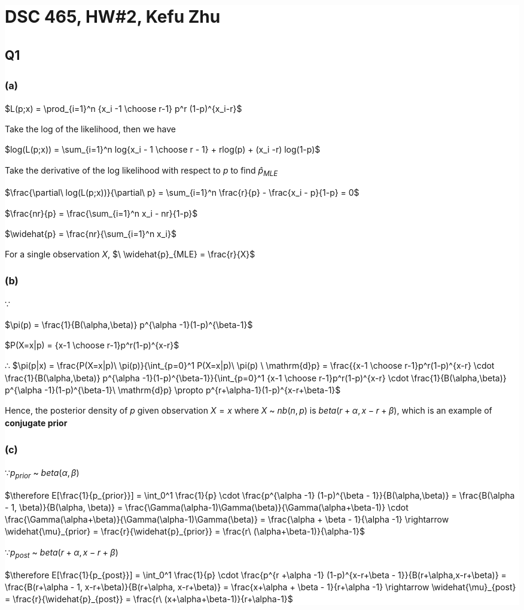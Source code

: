 # DSC 465, HW#2, Kefu Zhu

## Q1

### (a)

$L(p;x) = \prod_{i=1}^n {x_i -1 \choose r-1} p^r (1-p)^{x_i-r}$

Take the log of the likelihood, then we have 

$log(L(p;x)) = \sum_{i=1}^n log{x_i - 1 \choose r - 1} + rlog(p) + (x_i -r) log(1-p)$

Take the derivative of the log likelihood with respect to $p$ to find $\widehat{p}_{MLE}$

$\frac{\partial\ log(L(p;x))}{\partial\ p} = \sum_{i=1}^n \frac{r}{p} - \frac{x_i - p}{1-p} = 0$

$\frac{nr}{p} = \frac{\sum_{i=1}^n x_i - nr}{1-p}$

$\widehat{p} = \frac{nr}{\sum_{i=1}^n x_i}$

For a single observation $X$, $\ \widehat{p}_{MLE} = \frac{r}{X}$

### (b)

$\because$

$\pi(p) = \frac{1}{B(\alpha,\beta)} p^{\alpha -1}(1-p)^{\beta-1}$

$P(X=x|p) = {x-1 \choose r-1}p^r(1-p)^{x-r}$

$\therefore$
$\pi(p|x) = \frac{P(X=x|p)\ \pi(p)}{\int_{p=0}^1 P(X=x|p)\ \pi(p) \ \mathrm{d}p} = \frac{{x-1 \choose r-1}p^r(1-p)^{x-r} \cdot \frac{1}{B(\alpha,\beta)} p^{\alpha -1}(1-p)^{\beta-1}}{\int_{p=0}^1 {x-1 \choose r-1}p^r(1-p)^{x-r} \cdot \frac{1}{B(\alpha,\beta)} p^{\alpha -1}(1-p)^{\beta-1}\ \mathrm{d}p} \propto p^{r+\alpha-1}(1-p)^{x-r+\beta-1}$

Hence, the posterior density of $p$ given observation $X=x$ where $X$ ~ $nb(n,p)$ is $beta(r+\alpha, x-r+\beta)$, which is an example of **conjugate prior**

### (c)

$\because p_{prior}$ ~ $beta(\alpha, \beta)$

$\therefore E[\frac{1}{p_{prior}}] = \int_0^1 \frac{1}{p} \cdot \frac{p^{\alpha -1} (1-p)^{\beta - 1}}{B(\alpha,\beta)} = \frac{B(\alpha - 1, \beta)}{B(\alpha, \beta)} = \frac{\Gamma(\alpha-1)\Gamma(\beta)}{\Gamma(\alpha+\beta-1)} \cdot \frac{\Gamma(\alpha+\beta)}{\Gamma(\alpha-1)\Gamma(\beta)} = \frac{\alpha + \beta - 1}{\alpha -1} \rightarrow \widehat{\mu}_{prior} = \frac{r}{\widehat{p}_{prior}} = \frac{r\ (\alpha+\beta-1)}{\alpha-1}$

$\because p_{post}$ ~ $beta(r+\alpha, x-r+\beta)$

$\therefore E[\frac{1}{p_{post}}] = \int_0^1 \frac{1}{p} \cdot \frac{p^{r +\alpha -1} (1-p)^{x-r+\beta - 1}}{B(r+\alpha,x-r+\beta)} = \frac{B(r+\alpha - 1, x-r+\beta)}{B(r+\alpha, x-r+\beta)} = \frac{x+\alpha + \beta - 1}{r+\alpha -1} \rightarrow \widehat{\mu}_{post} = \frac{r}{\widehat{p}_{post}} = \frac{r\ (x+\alpha+\beta-1)}{r+\alpha-1}$
